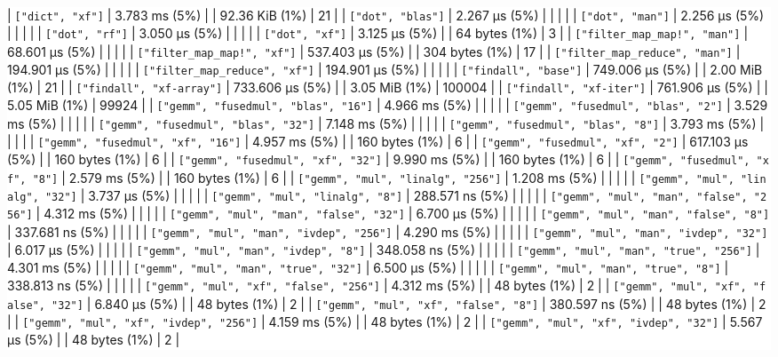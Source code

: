 | `["dict", "xf"]`                                                        |   3.783 ms (5%) |         |  92.36 KiB (1%) |          21 |
| `["dot", "blas"]`                                                       |   2.267 μs (5%) |         |                 |             |
| `["dot", "man"]`                                                        |   2.256 μs (5%) |         |                 |             |
| `["dot", "rf"]`                                                         |   3.050 μs (5%) |         |                 |             |
| `["dot", "xf"]`                                                         |   3.125 μs (5%) |         |   64 bytes (1%) |           3 |
| `["filter_map_map!", "man"]`                                            |  68.601 μs (5%) |         |                 |             |
| `["filter_map_map!", "xf"]`                                             | 537.403 μs (5%) |         |  304 bytes (1%) |          17 |
| `["filter_map_reduce", "man"]`                                          | 194.901 μs (5%) |         |                 |             |
| `["filter_map_reduce", "xf"]`                                           | 194.901 μs (5%) |         |                 |             |
| `["findall", "base"]`                                                   | 749.006 μs (5%) |         |   2.00 MiB (1%) |          21 |
| `["findall", "xf-array"]`                                               | 733.606 μs (5%) |         |   3.05 MiB (1%) |      100004 |
| `["findall", "xf-iter"]`                                                | 761.906 μs (5%) |         |   5.05 MiB (1%) |       99924 |
| `["gemm", "fusedmul", "blas", "16"]`                                    |   4.966 ms (5%) |         |                 |             |
| `["gemm", "fusedmul", "blas", "2"]`                                     |   3.529 ms (5%) |         |                 |             |
| `["gemm", "fusedmul", "blas", "32"]`                                    |   7.148 ms (5%) |         |                 |             |
| `["gemm", "fusedmul", "blas", "8"]`                                     |   3.793 ms (5%) |         |                 |             |
| `["gemm", "fusedmul", "xf", "16"]`                                      |   4.957 ms (5%) |         |  160 bytes (1%) |           6 |
| `["gemm", "fusedmul", "xf", "2"]`                                       | 617.103 μs (5%) |         |  160 bytes (1%) |           6 |
| `["gemm", "fusedmul", "xf", "32"]`                                      |   9.990 ms (5%) |         |  160 bytes (1%) |           6 |
| `["gemm", "fusedmul", "xf", "8"]`                                       |   2.579 ms (5%) |         |  160 bytes (1%) |           6 |
| `["gemm", "mul", "linalg", "256"]`                                      |   1.208 ms (5%) |         |                 |             |
| `["gemm", "mul", "linalg", "32"]`                                       |   3.737 μs (5%) |         |                 |             |
| `["gemm", "mul", "linalg", "8"]`                                        | 288.571 ns (5%) |         |                 |             |
| `["gemm", "mul", "man", "false", "256"]`                                |   4.312 ms (5%) |         |                 |             |
| `["gemm", "mul", "man", "false", "32"]`                                 |   6.700 μs (5%) |         |                 |             |
| `["gemm", "mul", "man", "false", "8"]`                                  | 337.681 ns (5%) |         |                 |             |
| `["gemm", "mul", "man", "ivdep", "256"]`                                |   4.290 ms (5%) |         |                 |             |
| `["gemm", "mul", "man", "ivdep", "32"]`                                 |   6.017 μs (5%) |         |                 |             |
| `["gemm", "mul", "man", "ivdep", "8"]`                                  | 348.058 ns (5%) |         |                 |             |
| `["gemm", "mul", "man", "true", "256"]`                                 |   4.301 ms (5%) |         |                 |             |
| `["gemm", "mul", "man", "true", "32"]`                                  |   6.500 μs (5%) |         |                 |             |
| `["gemm", "mul", "man", "true", "8"]`                                   | 338.813 ns (5%) |         |                 |             |
| `["gemm", "mul", "xf", "false", "256"]`                                 |   4.312 ms (5%) |         |   48 bytes (1%) |           2 |
| `["gemm", "mul", "xf", "false", "32"]`                                  |   6.840 μs (5%) |         |   48 bytes (1%) |           2 |
| `["gemm", "mul", "xf", "false", "8"]`                                   | 380.597 ns (5%) |         |   48 bytes (1%) |           2 |
| `["gemm", "mul", "xf", "ivdep", "256"]`                                 |   4.159 ms (5%) |         |   48 bytes (1%) |           2 |
| `["gemm", "mul", "xf", "ivdep", "32"]`                                  |   5.567 μs (5%) |         |   48 bytes (1%) |           2 |